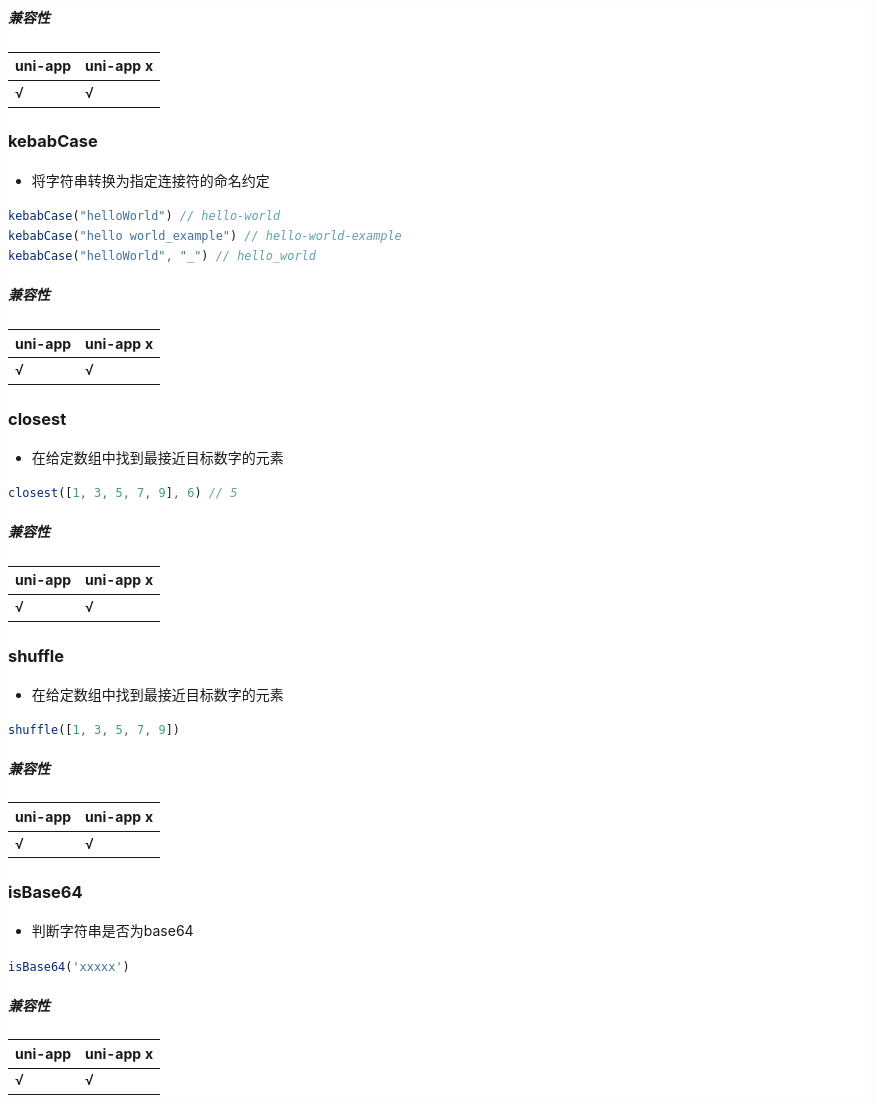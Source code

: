 ##### 兼容性
| uni-app      | uni-app x                      | 
|------------|----------------------------------|
| √     | √                 | 


### kebabCase <a id="api_kebabCase"></a>
- 将字符串转换为指定连接符的命名约定

```js
kebabCase("helloWorld") // hello-world
kebabCase("hello world_example") // hello-world-example
kebabCase("helloWorld", "_") // hello_world
```

##### 兼容性
| uni-app      | uni-app x                      | 
|------------|----------------------------------|
| √     | √                 | 




### closest <a id="api_closest"></a>
- 在给定数组中找到最接近目标数字的元素

```js
closest([1, 3, 5, 7, 9], 6) // 5
```

##### 兼容性
| uni-app      | uni-app x                      | 
|------------|----------------------------------|
| √     | √                 | 


### shuffle <a id="api_shuffle"></a>
- 在给定数组中找到最接近目标数字的元素

```js
shuffle([1, 3, 5, 7, 9]) 
```

##### 兼容性
| uni-app      | uni-app x                      | 
|------------|----------------------------------|
| √     | √                 | 



### isBase64 <a id="api_isBase64"></a>
- 判断字符串是否为base64

```js
isBase64('xxxxx')
```
##### 兼容性
| uni-app      | uni-app x                      | 
|------------|----------------------------------|
| √     | √                 | 
